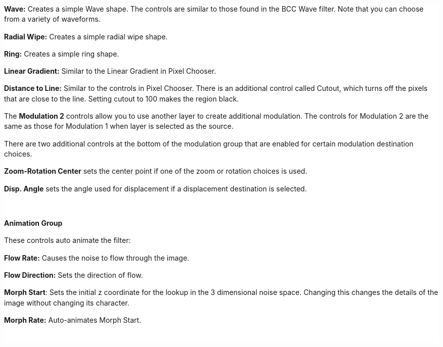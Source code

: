 


**Wave:** Creates a simple Wave shape. The controls are similar to those found in the BCC Wave filter. Note that you can choose from a variety of waveforms.  




**Radial Wipe:** Creates a simple radial wipe shape.  




**Ring:** Creates a simple ring shape.  




**Linear Gradient:** Similar to the Linear Gradient in Pixel Chooser.  




**Distance to Line:** Similar to the controls in Pixel Chooser. There is an additional control called Cutout, which turns off the pixels that are close to the line. Setting cutout to 100 makes the region black.  




The **Modulation 2** controls allow you to use another layer to create additional modulation. The controls for Modulation 2 are the same as those for Modulation 1 when layer is selected as the source.


There are two additional controls at the bottom of the modulation group that are enabled for certain modulation destination choices.


**Zoom-Rotation Center** sets the center point if one of the zoom or rotation choices is used.


**Disp. Angle** sets the angle used for displacement if a displacement destination is selected.


 


**Animation Group**


These controls auto animate the filter:


**Flow Rate:** Causes the noise to flow through the image.  



**Flow Direction:** Sets the direction of flow.  



**Morph Start**: Sets the initial z coordinate for the lookup in the 3 dimensional noise space. Changing this changes the details of the image without changing its character.  



**Morph Rate:** Auto-animates Morph Start.


 


